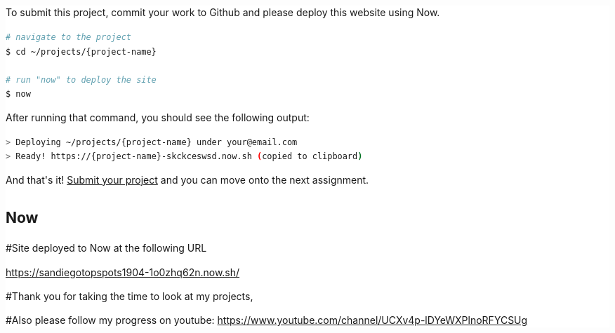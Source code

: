To submit this project, commit your work to Github and please deploy this website using Now.

```bash
# navigate to the project
$ cd ~/projects/{project-name}

# run "now" to deploy the site
$ now
```

After running that command, you should see the following output:

```bash
> Deploying ~/projects/{project-name} under your@email.com
> Ready! https://{project-name}-skckceswsd.now.sh (copied to clipboard)
```

And that's it! [Submit your project](https://goo.gl/forms/wx8DLSus7s88lk043) and you can move onto the next assignment.


## Now

#Site deployed to Now at the following URL

https://sandiegotopspots1904-1o0zhq62n.now.sh/

#Thank you for taking the time to look at my projects,

#Also please follow my progress on youtube: 
https://www.youtube.com/channel/UCXv4p-lDYeWXPlnoRFYCSUg